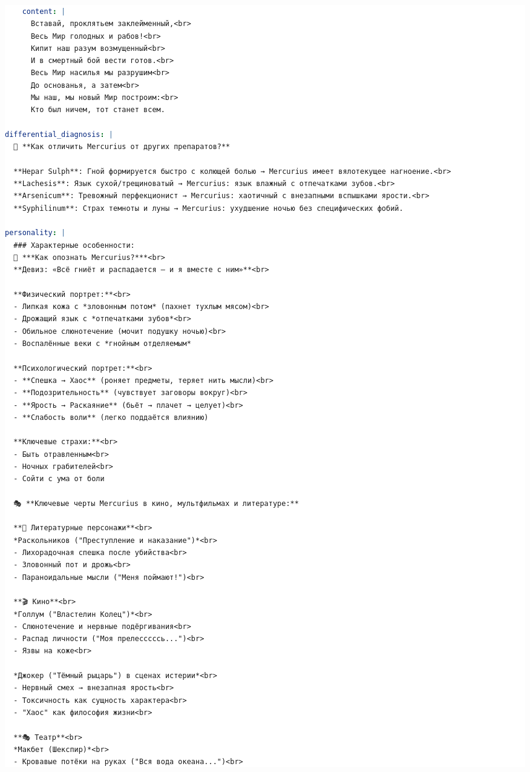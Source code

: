 ```yaml
    content: |
      Вставай, проклятьем заклейменный,<br>
      Весь Мир голодных и рабов!<br>
      Кипит наш разум возмущенный<br>
      И в смертный бой вести готов.<br>
      Весь Мир насилья мы разрушим<br>
      До основанья, а затем<br>
      Мы наш, мы новый Мир построим:<br>
      Кто был ничем, тот станет всем.

differential_diagnosis: |
  💎 **Как отличить Mercurius от других препаратов?**
  
  **Hepar Sulph**: Гной формируется быстро с колющей болью → Mercurius имеет вялотекущее нагноение.<br>
  **Lachesis**: Язык сухой/трещиноватый → Mercurius: язык влажный с отпечатками зубов.<br>
  **Arsenicum**: Тревожный перфекционист → Mercurius: хаотичный с внезапными вспышками ярости.<br>
  **Syphilinum**: Страх темноты и луны → Mercurius: ухудшение ночью без специфических фобий. 
  
personality: |
  ### Характерные особенности:
  🎯 ***Как опознать Mercurius?***<br>
  **Девиз: «Всё гниёт и распадается — и я вместе с ним»**<br>

  **Физический портрет:**<br>
  - Липкая кожа с *зловонным потом* (пахнет тухлым мясом)<br>
  - Дрожащий язык с *отпечатками зубов*<br>
  - Обильное слюнотечение (мочит подушку ночью)<br>
  - Воспалённые веки с *гнойным отделяемым*

  **Психологический портрет:**<br>
  - **Спешка → Хаос** (роняет предметы, теряет нить мысли)<br>
  - **Подозрительность** (чувствует заговоры вокруг)<br>
  - **Ярость → Раскаяние** (бьёт → плачет → целует)<br>
  - **Слабость воли** (легко поддаётся влиянию)
  
  **Ключевые страхи:**<br>
  - Быть отравленным<br>
  - Ночных грабителей<br>
  - Сойти с ума от боли
  
  🎭 **Ключевые черты Mercurius в кино, мультфильмах и литературе:**
  
  **📖 Литературные персонажи**<br>
  *Раскольников ("Преступление и наказание")*<br>
  - Лихорадочная спешка после убийства<br>
  - Зловонный пот и дрожь<br>
  - Параноидальные мысли ("Меня поймают!")<br>

  **🎬 Кино**<br>
  *Голлум ("Властелин Колец")*<br>
  - Слюнотечение и нервные подёргивания<br>
  - Распад личности ("Моя прелесссссь...")<br>
  - Язвы на коже<br>

  *Джокер ("Тёмный рыцарь") в сценах истерии*<br>
  - Нервный смех → внезапная ярость<br>
  - Токсичность как сущность характера<br>
  - "Хаос" как философия жизни<br>

  **🎭 Театр**<br>
  *Макбет (Шекспир)*<br>
  - Кровавые потёки на руках ("Вся вода океана...")<br>
```